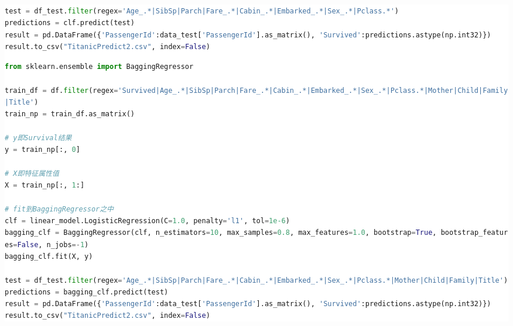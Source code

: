 ```python
test = df_test.filter(regex='Age_.*|SibSp|Parch|Fare_.*|Cabin_.*|Embarked_.*|Sex_.*|Pclass.*')
predictions = clf.predict(test)
result = pd.DataFrame({'PassengerId':data_test['PassengerId'].as_matrix(), 'Survived':predictions.astype(np.int32)})
result.to_csv("TitanicPredict2.csv", index=False)
```


```python
from sklearn.ensemble import BaggingRegressor

train_df = df.filter(regex='Survived|Age_.*|SibSp|Parch|Fare_.*|Cabin_.*|Embarked_.*|Sex_.*|Pclass.*|Mother|Child|Family|Title')
train_np = train_df.as_matrix()

# y即Survival结果
y = train_np[:, 0]

# X即特征属性值
X = train_np[:, 1:]

# fit到BaggingRegressor之中
clf = linear_model.LogisticRegression(C=1.0, penalty='l1', tol=1e-6)
bagging_clf = BaggingRegressor(clf, n_estimators=10, max_samples=0.8, max_features=1.0, bootstrap=True, bootstrap_features=False, n_jobs=-1)
bagging_clf.fit(X, y)

test = df_test.filter(regex='Age_.*|SibSp|Parch|Fare_.*|Cabin_.*|Embarked_.*|Sex_.*|Pclass.*|Mother|Child|Family|Title')
predictions = bagging_clf.predict(test)
result = pd.DataFrame({'PassengerId':data_test['PassengerId'].as_matrix(), 'Survived':predictions.astype(np.int32)})
result.to_csv("TitanicPredict2.csv", index=False)
```


```python

```
